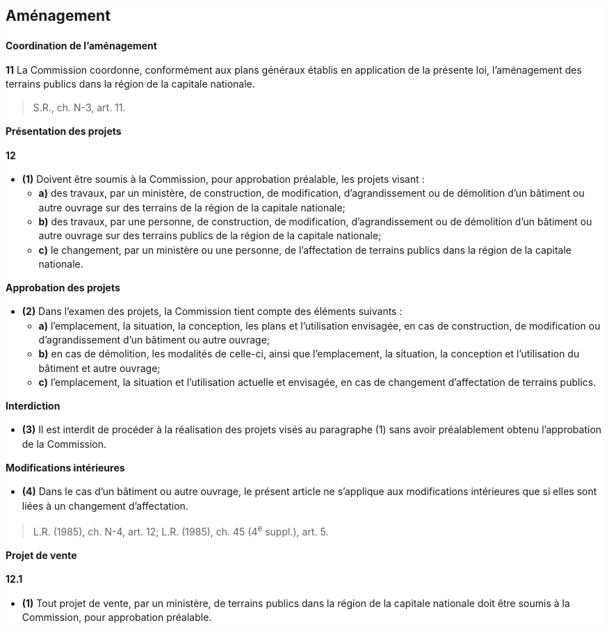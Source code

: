



## Aménagement



**Coordination de l’aménagement**

**11** La Commission coordonne, conformément aux plans généraux établis en application de la présente loi, l’aménagement des terrains publics dans la région de la capitale nationale.
> S.R., ch. N-3, art. 11.





**Présentation des projets**

**12** 

- **(1)** Doivent être soumis à la Commission, pour approbation préalable, les projets visant :
	- **a)** des travaux, par un ministère, de construction, de modification, d’agrandissement ou de démolition d’un bâtiment ou autre ouvrage sur des terrains de la région de la capitale nationale;
	- **b)** des travaux, par une personne, de construction, de modification, d’agrandissement ou de démolition d’un bâtiment ou autre ouvrage sur des terrains publics de la région de la capitale nationale;
	- **c)** le changement, par un ministère ou une personne, de l’affectation de terrains publics dans la région de la capitale nationale.

**Approbation des projets**

- **(2)** Dans l’examen des projets, la Commission tient compte des éléments suivants :
	- **a)** l’emplacement, la situation, la conception, les plans et l’utilisation envisagée, en cas de construction, de modification ou d’agrandissement d’un bâtiment ou autre ouvrage;
	- **b)** en cas de démolition, les modalités de celle-ci, ainsi que l’emplacement, la situation, la conception et l’utilisation du bâtiment et autre ouvrage;
	- **c)** l’emplacement, la situation et l’utilisation actuelle et envisagée, en cas de changement d’affectation de terrains publics.

**Interdiction**

- **(3)** Il est interdit de procéder à la réalisation des projets visés au paragraphe (1) sans avoir préalablement obtenu l’approbation de la Commission.

**Modifications intérieures**

- **(4)** Dans le cas d’un bâtiment ou autre ouvrage, le présent article ne s’applique aux modifications intérieures que si elles sont liées à un changement d’affectation.
> L.R. (1985), ch. N-4, art. 12; L.R. (1985), ch. 45 (4<sup>e</sup> suppl.), art. 5.





**Projet de vente**

**12.1** 

- **(1)** Tout projet de vente, par un ministère, de terrains publics dans la région de la capitale nationale doit être soumis à la Commission, pour approbation préalable.
